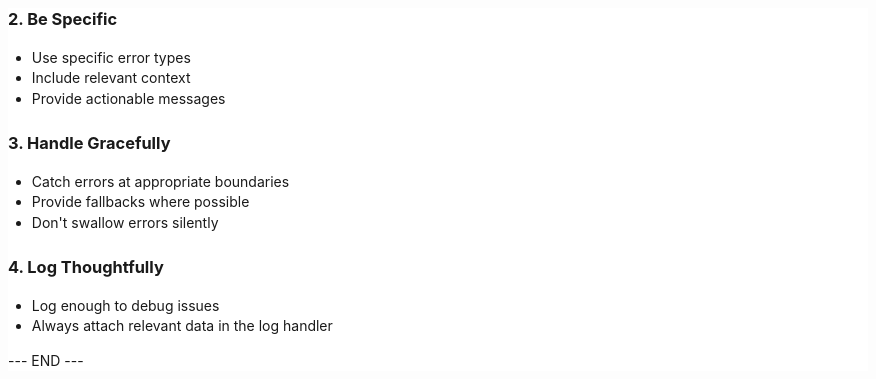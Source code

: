 ### 2. Be Specific

- Use specific error types
- Include relevant context
- Provide actionable messages

### 3. Handle Gracefully

- Catch errors at appropriate boundaries
- Provide fallbacks where possible
- Don't swallow errors silently

### 4. Log Thoughtfully

- Log enough to debug issues
- Always attach relevant data in the log handler

--- END ---
